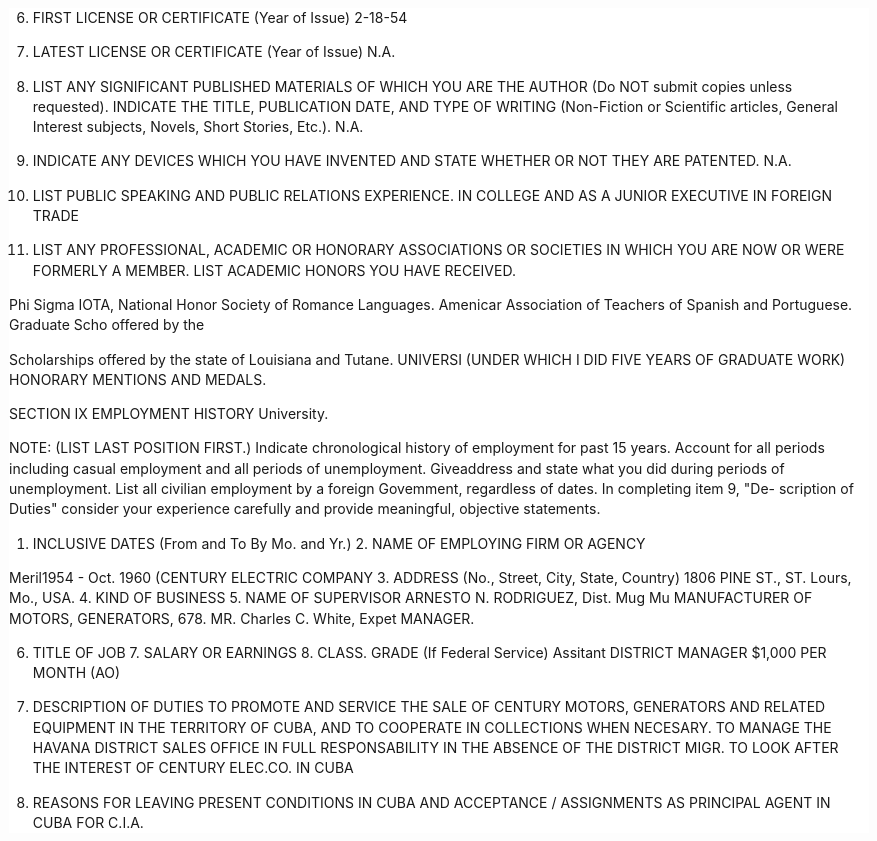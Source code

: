 6. FIRST LICENSE OR CERTIFICATE (Year of Issue)
2-18-54
7. LATEST LICENSE OR CERTIFICATE (Year of Issue)
N.A.
8. LIST ANY SIGNIFICANT PUBLISHED MATERIALS OF WHICH YOU ARE THE AUTHOR (Do NOT submit copies unless requested). INDICATE
THE TITLE, PUBLICATION DATE, AND TYPE OF WRITING (Non-Fiction or Scientific articles, General Interest subjects, Novels, Short
Stories, Etc.).
Ν.Α.

9. INDICATE ANY DEVICES WHICH YOU HAVE INVENTED AND STATE WHETHER OR NOT THEY ARE PATENTED.
N.A.

10. LIST PUBLIC SPEAKING AND PUBLIC RELATIONS EXPERIENCE.
IN COLLEGE AND AS A JUNIOR EXECUTIVE IN FOREIGN TRADE

11. LIST ANY PROFESSIONAL, ACADEMIC OR HONORARY ASSOCIATIONS OR SOCIETIES IN WHICH YOU ARE NOW OR WERE FORMERLY
A MEMBER. LIST ACADEMIC HONORS YOU HAVE RECEIVED.

Phi Sigma IOTA, National Honor Society of Romance Languages.
Amenicar Association of Teachers of Spanish and Portuguese.
Graduate Scho
offered by the

Scholarships offered by the state of Louisiana and Tutane. UNIVERSI
(UNDER WHICH I DID FIVE YEARS OF GRADUATE WORK)
HONORARY MENTIONS AND MEDALS.

SECTION IX EMPLOYMENT HISTORY
University.

NOTE: (LIST LAST POSITION FIRST.) Indicate chronological history of employment for past 15 years. Account for all periods
including casual employment and all periods of unemployment. Giveaddress and state what you did during periods of
unemployment. List all civilian employment by a foreign Govemment, regardless of dates. In completing item 9, "De-
scription of Duties" consider your experience carefully and provide meaningful, objective statements.

1. INCLUSIVE DATES (From and To By Mo. and Yr.) 2. NAME OF EMPLOYING FIRM OR AGENCY

Meril1954 - Oct. 1960 (CENTURY ELECTRIC COMPANY
3. ADDRESS (No., Street, City, State, Country)
1806 PINE ST., ST. Lours, Mo., USA.
4. KIND OF BUSINESS 5. NAME OF SUPERVISOR ARNESTO N. RODRIGUEZ, Dist. Mug Mu
MANUFACTURER OF MOTORS, GENERATORS, 678. MR. Charles C. White, Expet MANAGER.

6. TITLE OF JOB 7. SALARY OR EARNINGS 8. CLASS. GRADE (If Federal Service)
Assitant DISTRICT MANAGER $1,000 PER MONTH (AO)

9. DESCRIPTION OF DUTIES TO PROMOTE AND SERVICE THE SALE OF CENTURY MOTORS, GENERATORS
AND RELATED EQUIPMENT IN THE TERRITORY OF CUBA, AND TO COOPERATE IN COLLECTIONS
WHEN NECESARY. TO MANAGE THE HAVANA DISTRICT SALES OFFICE IN FULL RESPONSABILITY IN
THE ABSENCE OF THE DISTRICT MIGR. TO LOOK AFTER THE INTEREST OF CENTURY ELEC.CO. IN CUBA
10. REASONS FOR LEAVING
PRESENT CONDITIONS IN CUBA AND ACCEPTANCE / ASSIGNMENTS
AS PRINCIPAL AGENT IN CUBA FOR C.I.A.
